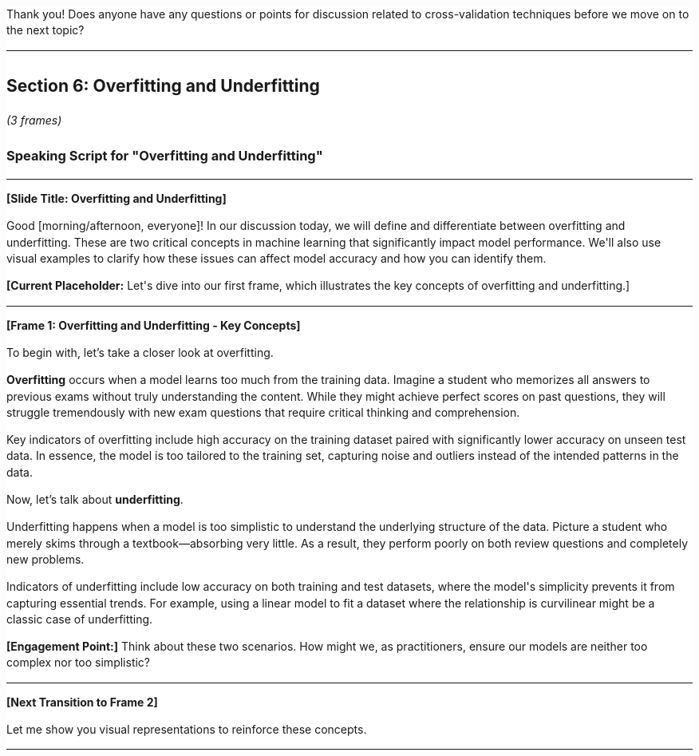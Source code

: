 Thank you! Does anyone have any questions or points for discussion related to cross-validation techniques before we move on to the next topic?

---

## Section 6: Overfitting and Underfitting
*(3 frames)*

### Speaking Script for "Overfitting and Underfitting"

---

**[Slide Title: Overfitting and Underfitting]**

Good [morning/afternoon, everyone]! In our discussion today, we will define and differentiate between overfitting and underfitting. These are two critical concepts in machine learning that significantly impact model performance. We'll also use visual examples to clarify how these issues can affect model accuracy and how you can identify them. 

**[Current Placeholder:** Let's dive into our first frame, which illustrates the key concepts of overfitting and underfitting.]

---

**[Frame 1: Overfitting and Underfitting - Key Concepts]**

To begin with, let’s take a closer look at overfitting. 

**Overfitting** occurs when a model learns too much from the training data. Imagine a student who memorizes all answers to previous exams without truly understanding the content. While they might achieve perfect scores on past questions, they will struggle tremendously with new exam questions that require critical thinking and comprehension. 

Key indicators of overfitting include high accuracy on the training dataset paired with significantly lower accuracy on unseen test data. In essence, the model is too tailored to the training set, capturing noise and outliers instead of the intended patterns in the data.

Now, let’s talk about **underfitting**. 

Underfitting happens when a model is too simplistic to understand the underlying structure of the data. Picture a student who merely skims through a textbook—absorbing very little. As a result, they perform poorly on both review questions and completely new problems. 

Indicators of underfitting include low accuracy on both training and test datasets, where the model's simplicity prevents it from capturing essential trends. For example, using a linear model to fit a dataset where the relationship is curvilinear might be a classic case of underfitting. 

**[Engagement Point:]** Think about these two scenarios. How might we, as practitioners, ensure our models are neither too complex nor too simplistic?

---

**[Next Transition to Frame 2]** 

Let me show you visual representations to reinforce these concepts.

---
